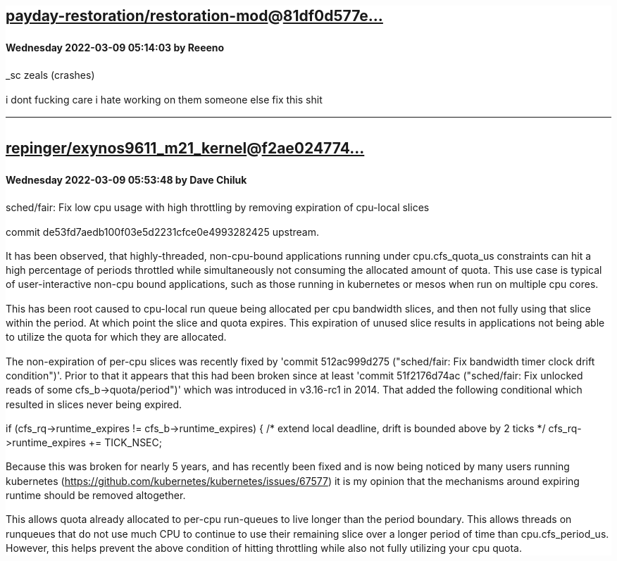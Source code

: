 ## [payday-restoration/restoration-mod](https://github.com/payday-restoration/restoration-mod)@[81df0d577e...](https://github.com/payday-restoration/restoration-mod/commit/81df0d577ea6810aef7aba782067ba46f861135d)
#### Wednesday 2022-03-09 05:14:03 by Reeeno

_sc zeals (crashes)

i dont fucking care i hate working on them someone else fix this shit

---
## [repinger/exynos9611_m21_kernel](https://github.com/repinger/exynos9611_m21_kernel)@[f2ae024774...](https://github.com/repinger/exynos9611_m21_kernel/commit/f2ae0247743c9a7633cef873edbed1338262c83d)
#### Wednesday 2022-03-09 05:53:48 by Dave Chiluk

sched/fair: Fix low cpu usage with high throttling by removing expiration of cpu-local slices

commit de53fd7aedb100f03e5d2231cfce0e4993282425 upstream.

It has been observed, that highly-threaded, non-cpu-bound applications
running under cpu.cfs_quota_us constraints can hit a high percentage of
periods throttled while simultaneously not consuming the allocated
amount of quota. This use case is typical of user-interactive non-cpu
bound applications, such as those running in kubernetes or mesos when
run on multiple cpu cores.

This has been root caused to cpu-local run queue being allocated per cpu
bandwidth slices, and then not fully using that slice within the period.
At which point the slice and quota expires. This expiration of unused
slice results in applications not being able to utilize the quota for
which they are allocated.

The non-expiration of per-cpu slices was recently fixed by
'commit 512ac999d275 ("sched/fair: Fix bandwidth timer clock drift
condition")'. Prior to that it appears that this had been broken since
at least 'commit 51f2176d74ac ("sched/fair: Fix unlocked reads of some
cfs_b->quota/period")' which was introduced in v3.16-rc1 in 2014. That
added the following conditional which resulted in slices never being
expired.

if (cfs_rq->runtime_expires != cfs_b->runtime_expires) {
	/* extend local deadline, drift is bounded above by 2 ticks */
	cfs_rq->runtime_expires += TICK_NSEC;

Because this was broken for nearly 5 years, and has recently been fixed
and is now being noticed by many users running kubernetes
(https://github.com/kubernetes/kubernetes/issues/67577) it is my opinion
that the mechanisms around expiring runtime should be removed
altogether.

This allows quota already allocated to per-cpu run-queues to live longer
than the period boundary. This allows threads on runqueues that do not
use much CPU to continue to use their remaining slice over a longer
period of time than cpu.cfs_period_us. However, this helps prevent the
above condition of hitting throttling while also not fully utilizing
your cpu quota.
